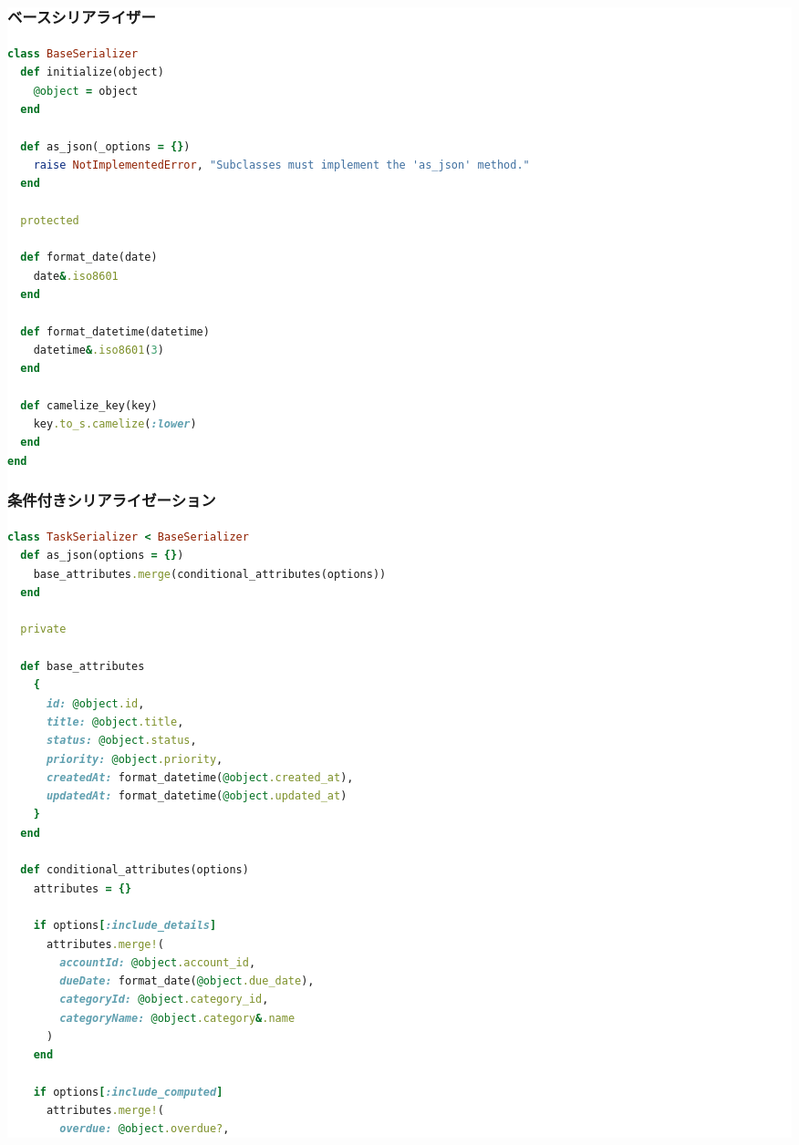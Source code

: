 ### ベースシリアライザー

```ruby
class BaseSerializer
  def initialize(object)
    @object = object
  end

  def as_json(_options = {})
    raise NotImplementedError, "Subclasses must implement the 'as_json' method."
  end

  protected

  def format_date(date)
    date&.iso8601
  end

  def format_datetime(datetime)
    datetime&.iso8601(3)
  end

  def camelize_key(key)
    key.to_s.camelize(:lower)
  end
end
```

### 条件付きシリアライゼーション

```ruby
class TaskSerializer < BaseSerializer
  def as_json(options = {})
    base_attributes.merge(conditional_attributes(options))
  end

  private

  def base_attributes
    {
      id: @object.id,
      title: @object.title,
      status: @object.status,
      priority: @object.priority,
      createdAt: format_datetime(@object.created_at),
      updatedAt: format_datetime(@object.updated_at)
    }
  end

  def conditional_attributes(options)
    attributes = {}
    
    if options[:include_details]
      attributes.merge!(
        accountId: @object.account_id,
        dueDate: format_date(@object.due_date),
        categoryId: @object.category_id,
        categoryName: @object.category&.name
      )
    end

    if options[:include_computed]
      attributes.merge!(
        overdue: @object.overdue?,
```